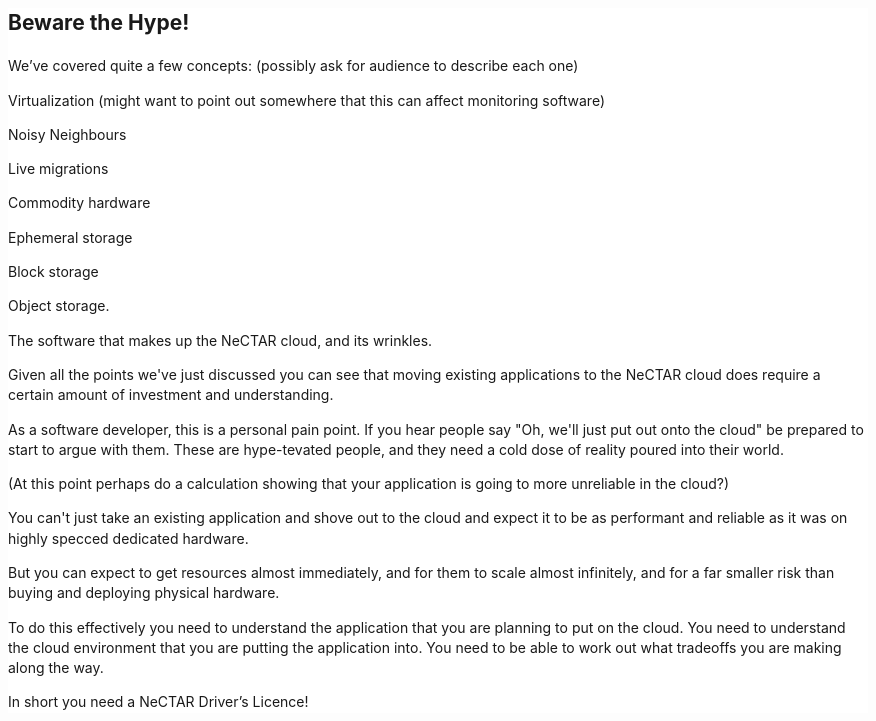 ## Beware the Hype!

We’ve covered quite a few concepts: (possibly ask for audience to describe each one)

Virtualization (might want to point out somewhere that this can affect monitoring software)

Noisy Neighbours

Live migrations

Commodity hardware

Ephemeral storage

Block storage

Object storage.

The software that makes up the NeCTAR cloud, and its wrinkles.

Given all the points we've just discussed you can see that moving existing applications to the NeCTAR cloud does
require a certain amount of investment and understanding.

As a software developer, this is a personal pain point. If you hear people say "Oh, we'll just put out onto the cloud"
be prepared to start to argue with them. These are hype-tevated people, and they need a cold dose of reality poured
into their world.

(At this point perhaps do a calculation showing that your application is going to more unreliable in the cloud?)

You can't just take an existing application and shove out to the cloud and expect it to be as performant and reliable
as it was on highly specced dedicated hardware.

But you can expect to get resources almost immediately, and for them to scale almost infinitely, and for a far smaller
risk than buying and deploying physical hardware.

To do this effectively you need to understand the application that you are planning to put on the cloud. You need to
understand the cloud environment that you are putting the application into. You need to be able to work out what
tradeoffs you are making along the way.

In short you need a NeCTAR Driver’s Licence!

